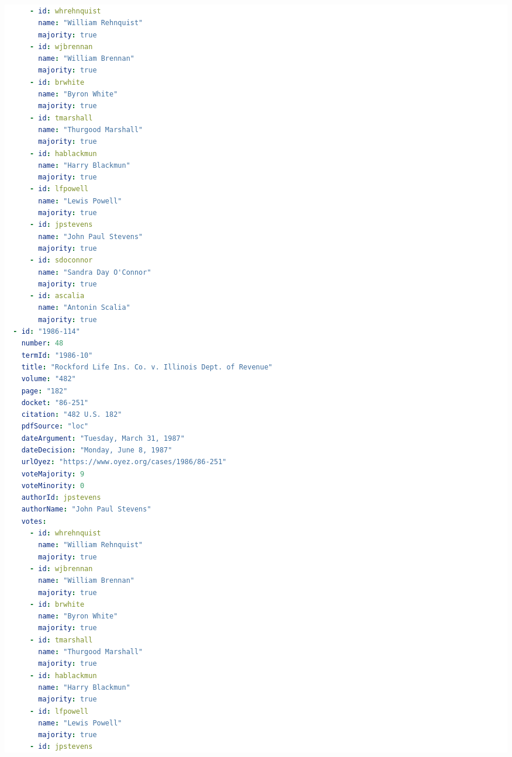 ```yaml
      - id: whrehnquist
        name: "William Rehnquist"
        majority: true
      - id: wjbrennan
        name: "William Brennan"
        majority: true
      - id: brwhite
        name: "Byron White"
        majority: true
      - id: tmarshall
        name: "Thurgood Marshall"
        majority: true
      - id: hablackmun
        name: "Harry Blackmun"
        majority: true
      - id: lfpowell
        name: "Lewis Powell"
        majority: true
      - id: jpstevens
        name: "John Paul Stevens"
        majority: true
      - id: sdoconnor
        name: "Sandra Day O'Connor"
        majority: true
      - id: ascalia
        name: "Antonin Scalia"
        majority: true
  - id: "1986-114"
    number: 48
    termId: "1986-10"
    title: "Rockford Life Ins. Co. v. Illinois Dept. of Revenue"
    volume: "482"
    page: "182"
    docket: "86-251"
    citation: "482 U.S. 182"
    pdfSource: "loc"
    dateArgument: "Tuesday, March 31, 1987"
    dateDecision: "Monday, June 8, 1987"
    urlOyez: "https://www.oyez.org/cases/1986/86-251"
    voteMajority: 9
    voteMinority: 0
    authorId: jpstevens
    authorName: "John Paul Stevens"
    votes:
      - id: whrehnquist
        name: "William Rehnquist"
        majority: true
      - id: wjbrennan
        name: "William Brennan"
        majority: true
      - id: brwhite
        name: "Byron White"
        majority: true
      - id: tmarshall
        name: "Thurgood Marshall"
        majority: true
      - id: hablackmun
        name: "Harry Blackmun"
        majority: true
      - id: lfpowell
        name: "Lewis Powell"
        majority: true
      - id: jpstevens
```